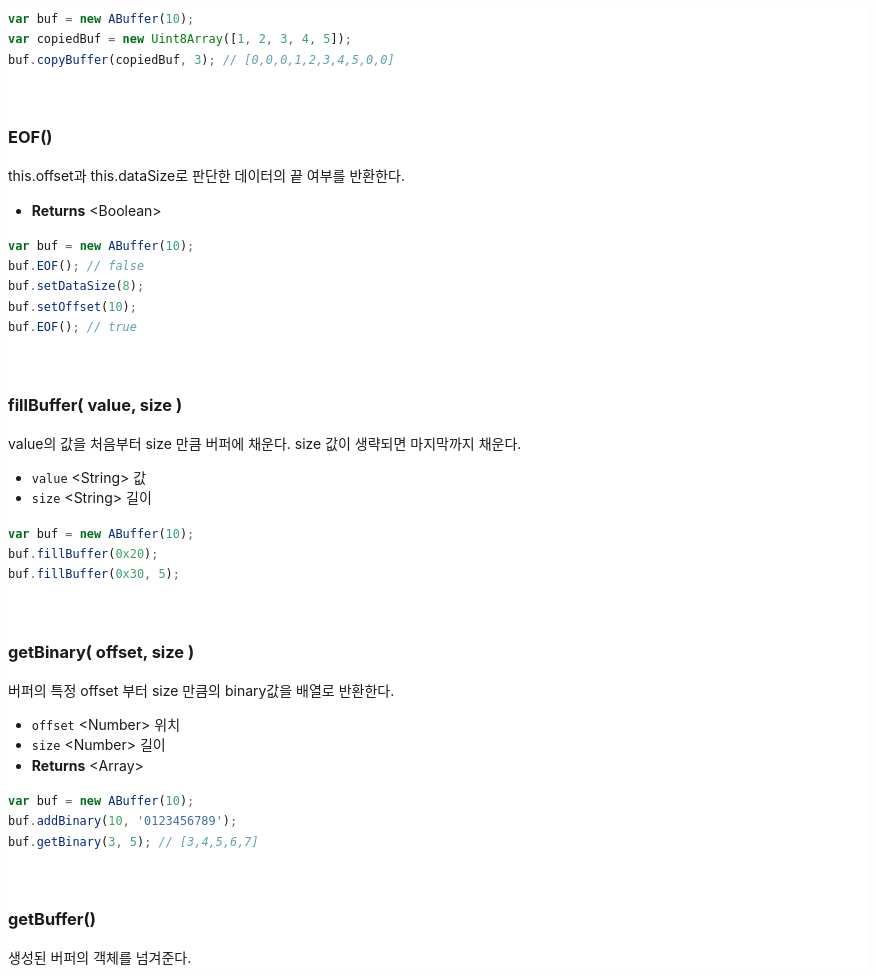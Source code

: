 ```js
var buf = new ABuffer(10);
var copiedBuf = new Uint8Array([1, 2, 3, 4, 5]);
buf.copyBuffer(copiedBuf, 3); // [0,0,0,1,2,3,4,5,0,0]
```

<br/>

### EOF()

this.offset과 this.dataSize로 판단한 데이터의 끝 여부를 반환한다.

* **Returns** \<Boolean>

```js
var buf = new ABuffer(10);
buf.EOF(); // false
buf.setDataSize(8);
buf.setOffset(10);
buf.EOF(); // true
```

<br/>

### fillBuffer( value, size )

value의 값을 처음부터 size 만큼 버퍼에 채운다. size 값이 생략되면 마지막까지 채운다.

* `value` \<String> 값
* `size` \<String> 길이

```js
var buf = new ABuffer(10);
buf.fillBuffer(0x20);
buf.fillBuffer(0x30, 5);
```

<br/>

### getBinary( offset, size )

버퍼의 특정 offset 부터 size 만큼의 binary값을 배열로 반환한다.

* `offset` \<Number> 위치
* `size` \<Number> 길이
* **Returns** \<Array>

```js
var buf = new ABuffer(10);
buf.addBinary(10, '0123456789');
buf.getBinary(3, 5); // [3,4,5,6,7]
```

<br/>

### getBuffer()

생성된 버퍼의 객체를 넘겨준다.
